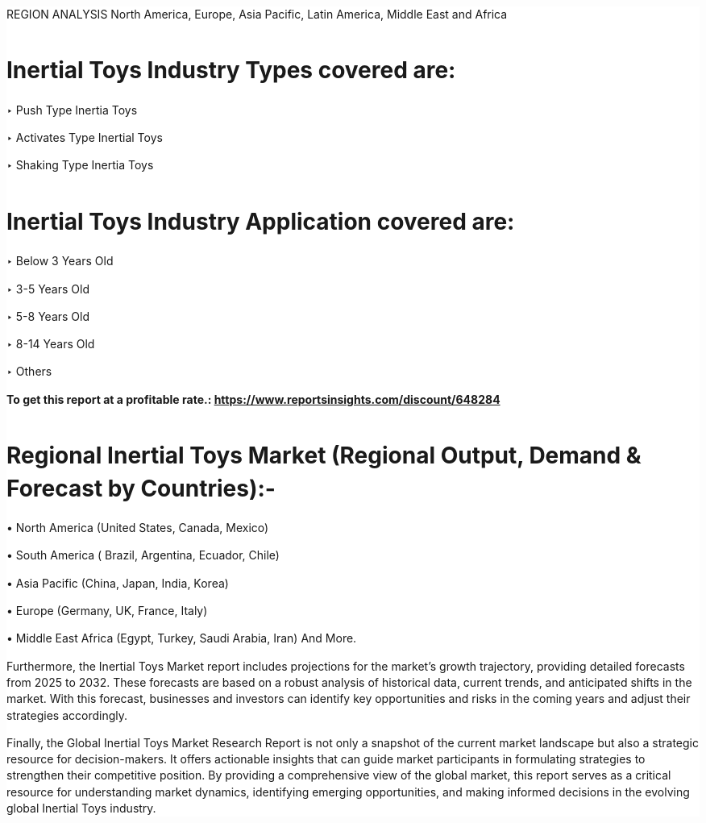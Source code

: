 <td>REGION ANALYSIS</td>
<td>North America, Europe, Asia Pacific, Latin America, Middle East and Africa</td>
</tr>
</table>

# <strong>Inertial Toys Industry Types covered are:</strong>

‣ Push Type Inertia Toys

‣ Activates Type Inertial Toys

‣ Shaking Type Inertia Toys

# <strong>Inertial Toys Industry Application covered are:</strong>

‣ Below 3 Years Old

‣ 3-5 Years Old

‣ 5-8 Years Old

‣ 8-14 Years Old

‣ Others

<strong>To get this report at a profitable rate.: <a href=https://www.reportsinsights.com/discount/648284>https://www.reportsinsights.com/discount/648284</a></strong>

# <strong>Regional Inertial Toys Market (Regional Output, Demand &amp; Forecast by Countries):-</strong>

• North America (United States, Canada, Mexico)

• South America ( Brazil, Argentina, Ecuador, Chile)

• Asia Pacific (China, Japan, India, Korea)

• Europe (Germany, UK, France, Italy)

• Middle East Africa (Egypt, Turkey, Saudi Arabia, Iran) And More.

Furthermore, the Inertial Toys Market report includes projections for the market’s growth trajectory, providing detailed forecasts from 2025 to 2032. These forecasts are based on a robust analysis of historical data, current trends, and anticipated shifts in the market. With this forecast, businesses and investors can identify key opportunities and risks in the coming years and adjust their strategies accordingly.

Finally, the Global Inertial Toys Market Research Report is not only a snapshot of the current market landscape but also a strategic resource for decision-makers. It offers actionable insights that can guide market participants in formulating strategies to strengthen their competitive position. By providing a comprehensive view of the global market, this report serves as a critical resource for understanding market dynamics, identifying emerging opportunities, and making informed decisions in the evolving global Inertial Toys industry.
